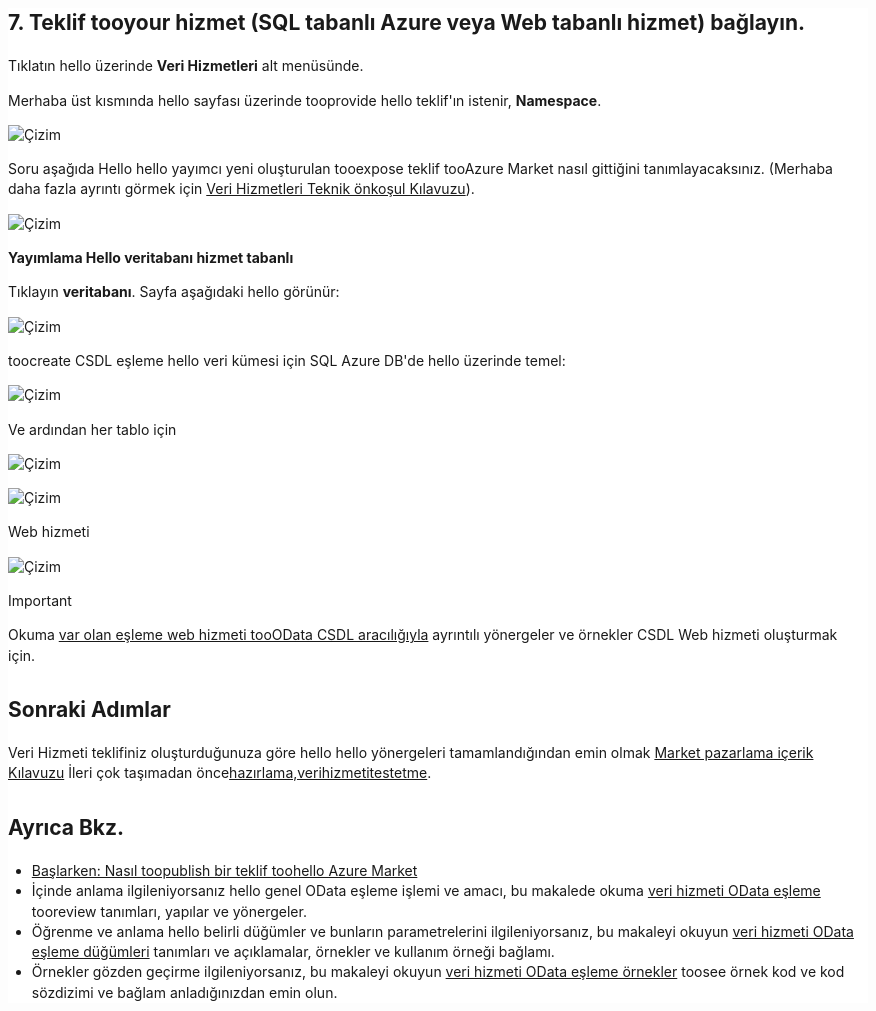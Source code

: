 ## <a name="7----connect-your-offer-tooyour-service-sql-azure-based-or-web-service-based"></a>7.    Teklif tooyour hizmet (SQL tabanlı Azure veya Web tabanlı hizmet) bağlayın.
Tıklatın hello üzerinde **Veri Hizmetleri** alt menüsünde.

Merhaba üst kısmında hello sayfası üzerinde tooprovide hello teklif'ın istenir, **Namespace**.  

  ![Çizim](media/marketplace-publishing-data-service-creation/step-7.png)

Soru aşağıda Hello hello yayımcı yeni oluşturulan tooexpose teklif tooAzure Market nasıl gittiğini tanımlayacaksınız. (Merhaba daha fazla ayrıntı görmek için [Veri Hizmetleri Teknik önkoşul Kılavuzu](marketplace-publishing-data-service-creation-prerequisites.md)).

  ![Çizim](media/marketplace-publishing-data-service-creation/step-7.2.png)

**Yayımlama Hello veritabanı hizmet tabanlı**

Tıklayın **veritabanı**. Sayfa aşağıdaki hello görünür:

  ![Çizim](media/marketplace-publishing-data-service-creation/step-7.3.png)

toocreate CSDL eşleme hello veri kümesi için SQL Azure DB'de hello üzerinde temel:

  ![Çizim](media/marketplace-publishing-data-service-creation/step-7.4.png)

Ve ardından her tablo için

  ![Çizim](media/marketplace-publishing-data-service-creation/step-7.5.png)

  ![Çizim](media/marketplace-publishing-data-service-creation/step-7.6.png)

Web hizmeti

  ![Çizim](media/marketplace-publishing-data-service-creation/step-7.7.png)

> [!IMPORTANT]
> Okuma [var olan eşleme web hizmeti tooOData CSDL aracılığıyla](marketplace-publishing-data-service-creation-odata-mapping.md) ayrıntılı yönergeler ve örnekler CSDL Web hizmeti oluşturmak için.
> 
> 

## <a name="next-steps"></a>Sonraki Adımlar
Veri Hizmeti teklifiniz oluşturduğunuza göre hello hello yönergeleri tamamlandığından emin olmak [Market pazarlama içerik Kılavuzu](marketplace-publishing-push-to-staging.md) İleri çok taşımadan önce[hazırlama,verihizmetitestetme](marketplace-publishing-data-service-test-in-staging.md).

## <a name="see-also"></a>Ayrıca Bkz.
* [Başlarken: Nasıl toopublish bir teklif toohello Azure Market](marketplace-publishing-getting-started.md)
* İçinde anlama ilgileniyorsanız hello genel OData eşleme işlemi ve amacı, bu makalede okuma [veri hizmeti OData eşleme](marketplace-publishing-data-service-creation-odata-mapping.md) tooreview tanımları, yapılar ve yönergeler.
* Öğrenme ve anlama hello belirli düğümler ve bunların parametrelerini ilgileniyorsanız, bu makaleyi okuyun [veri hizmeti OData eşleme düğümleri](marketplace-publishing-data-service-creation-odata-mapping-nodes.md) tanımları ve açıklamalar, örnekler ve kullanım örneği bağlamı.
* Örnekler gözden geçirme ilgileniyorsanız, bu makaleyi okuyun [veri hizmeti OData eşleme örnekler](marketplace-publishing-data-service-creation-odata-mapping-examples.md) toosee örnek kod ve kod sözdizimi ve bağlam anladığınızdan emin olun.

[link-pubportal]:https://publish.windowsazure.com
